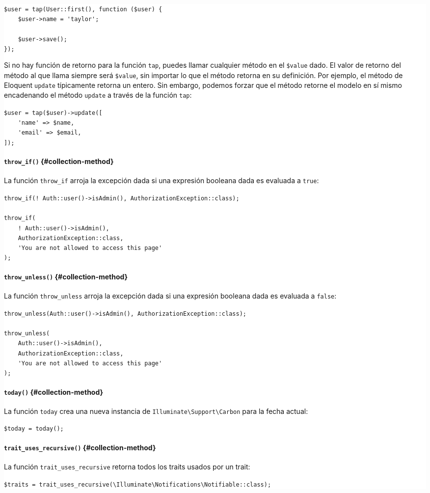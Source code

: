     $user = tap(User::first(), function ($user) {
        $user->name = 'taylor';
    
        $user->save();
    });

Si no hay función de retorno para la función `tap`, puedes llamar cualquier método en el `$value` dado. El valor de retorno del método al que llama siempre será `$value`, sin importar lo que el método retorna en su definición. Por ejemplo, el método de Eloquent `update` típicamente retorna un entero. Sin embargo, podemos forzar que el método retorne el modelo en sí mismo encadenando el método `update` a través de la función `tap`:

    $user = tap($user)->update([
        'name' => $name,
        'email' => $email,
    ]);

<a name="method-throw-if"></a>
#### `throw_if()` {#collection-method}

La función `throw_if` arroja la excepción dada si una expresión booleana dada es evaluada a `true`:

    throw_if(! Auth::user()->isAdmin(), AuthorizationException::class);
    
    throw_if(
        ! Auth::user()->isAdmin(),
        AuthorizationException::class,
        'You are not allowed to access this page'
    );

<a name="method-throw-unless"></a>
#### `throw_unless()` {#collection-method}

La función `throw_unless` arroja la excepción dada si una expresión booleana dada es evaluada a `false`:

    throw_unless(Auth::user()->isAdmin(), AuthorizationException::class);
    
    throw_unless(
        Auth::user()->isAdmin(),
        AuthorizationException::class,
        'You are not allowed to access this page'
    );

<a name="method-today"></a>
#### `today()` {#collection-method}

La función `today` crea una nueva instancia de `Illuminate\Support\Carbon` para la fecha actual:

    $today = today();

<a name="method-trait-uses-recursive"></a>
#### `trait_uses_recursive()` {#collection-method}

La función `trait_uses_recursive` retorna todos los traits usados por un trait:

    $traits = trait_uses_recursive(\Illuminate\Notifications\Notifiable::class);
